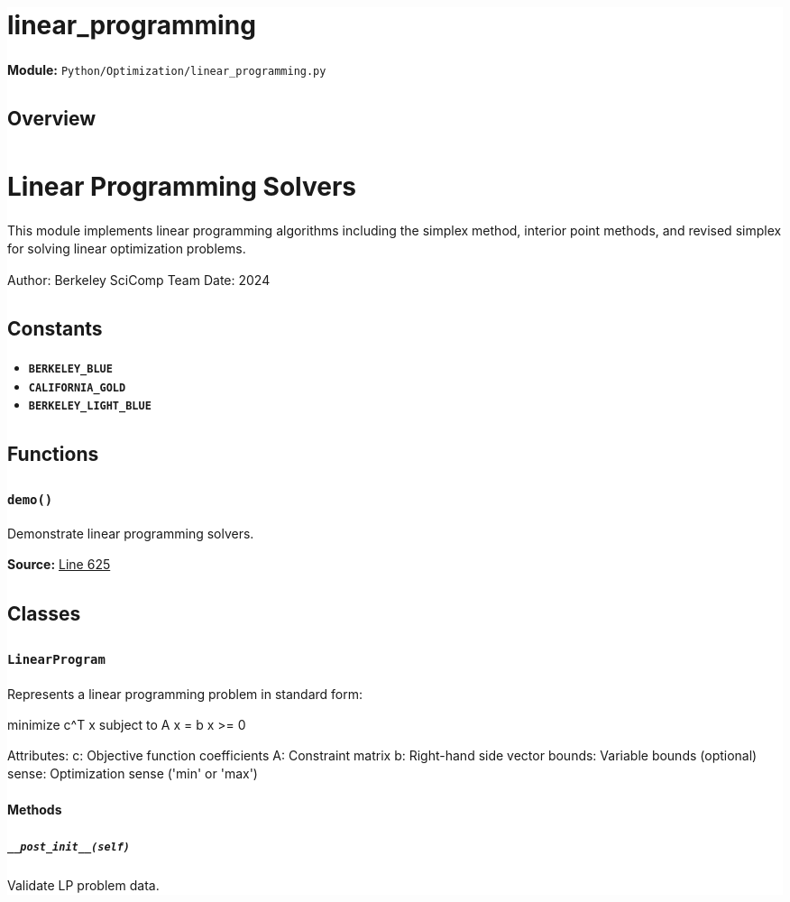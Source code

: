 # linear_programming

**Module:** `Python/Optimization/linear_programming.py`

## Overview

Linear Programming Solvers
==========================

This module implements linear programming algorithms including the
simplex method, interior point methods, and revised simplex for
solving linear optimization problems.

Author: Berkeley SciComp Team
Date: 2024

## Constants

- **`BERKELEY_BLUE`**
- **`CALIFORNIA_GOLD`**
- **`BERKELEY_LIGHT_BLUE`**

## Functions

### `demo()`

Demonstrate linear programming solvers.

**Source:** [Line 625](Python/Optimization/linear_programming.py#L625)

## Classes

### `LinearProgram`

Represents a linear programming problem in standard form:

minimize    c^T x
subject to  A x = b
x >= 0

Attributes:
c: Objective function coefficients
A: Constraint matrix
b: Right-hand side vector
bounds: Variable bounds (optional)
sense: Optimization sense ('min' or 'max')

#### Methods

##### `__post_init__(self)`

Validate LP problem data.
